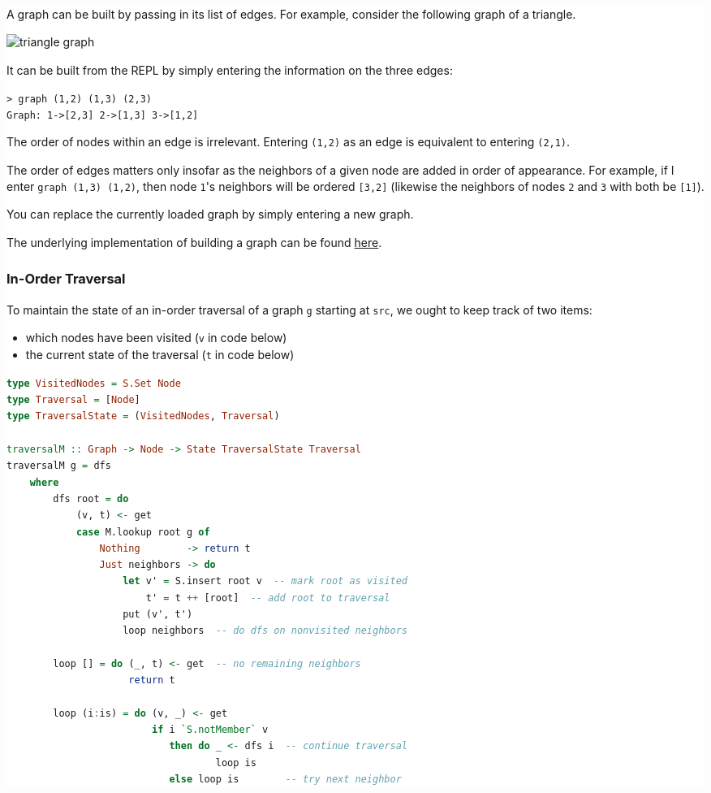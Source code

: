 A graph can be built by passing in its list of edges. For example, consider the following graph of a triangle.

![triangle graph](/assets/graph_algos_haskell/triangle.png)

It can be built from the REPL by simply entering the information on the three edges:
```console
> graph (1,2) (1,3) (2,3)
Graph: 1->[2,3] 2->[1,3] 3->[1,2]
```

The order of nodes within an edge is irrelevant. Entering `(1,2)` as an edge is equivalent to entering `(2,1)`.

The order of edges matters only insofar as the neighbors of a given node are added in order of appearance. For example, if I enter `graph (1,3) (1,2)`, then node `1`'s neighbors will be ordered `[3,2]` (likewise the neighbors of nodes `2` and `3` with both be `[1]`).

You can replace the currently loaded graph by simply entering a new graph.

The underlying implementation of building a graph can be found [here](https://github.com/dougissi/stateful-graph-algos-haskell/blob/ecc88b8624d22ac181da89047f7be3337468535a/src/GraphsCommon.hs#L22-L38).

### In-Order Traversal
To maintain the state of an in-order traversal of a graph `g` starting at `src`, we ought to keep track of two items:
* which nodes have been visited (`v` in code below)
* the current state of the traversal (`t` in code below)

```haskell
type VisitedNodes = S.Set Node
type Traversal = [Node]
type TraversalState = (VisitedNodes, Traversal)

traversalM :: Graph -> Node -> State TraversalState Traversal
traversalM g = dfs
    where
        dfs root = do
            (v, t) <- get
            case M.lookup root g of
                Nothing        -> return t
                Just neighbors -> do
                    let v' = S.insert root v  -- mark root as visited
                        t' = t ++ [root]  -- add root to traversal
                    put (v', t')
                    loop neighbors  -- do dfs on nonvisited neighbors

        loop [] = do (_, t) <- get  -- no remaining neighbors
                     return t

        loop (i:is) = do (v, _) <- get
                         if i `S.notMember` v 
                            then do _ <- dfs i  -- continue traversal
                                    loop is
                            else loop is        -- try next neighbor
```
